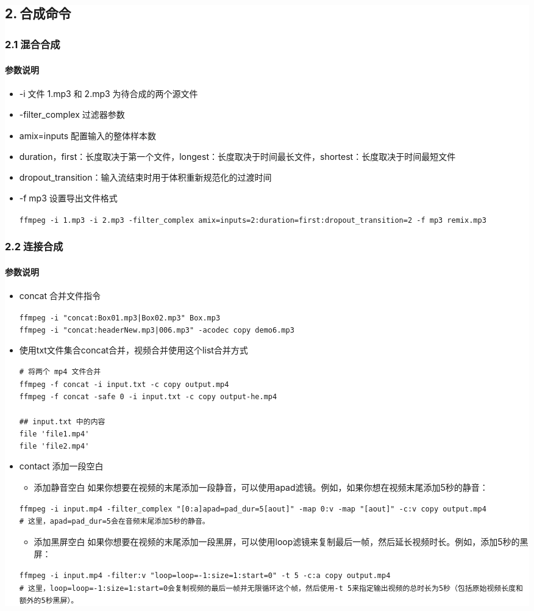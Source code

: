 ## 2. 合成命令

### 2.1 混合合成

#### 参数说明

- -i 文件 1.mp3 和 2.mp3 为待合成的两个源文件

- -filter_complex 过滤器参数

- amix=inputs 配置输入的整体样本数

- duration，first：长度取决于第一个文件，longest：长度取决于时间最长文件，shortest：长度取决于时间最短文件

- dropout_transition：输入流结束时用于体积重新规范化的过渡时间

- -f mp3 设置导出文件格式

  ```shell
  ffmpeg -i 1.mp3 -i 2.mp3 -filter_complex amix=inputs=2:duration=first:dropout_transition=2 -f mp3 remix.mp3
  ```

### 2.2 连接合成

#### 参数说明

- concat 合并文件指令

  ```shell
  ffmpeg -i "concat:Box01.mp3|Box02.mp3" Box.mp3
  ffmpeg -i "concat:headerNew.mp3|006.mp3" -acodec copy demo6.mp3
  ```

- 使用txt文件集合concat合并，视频合并使用这个list合并方式

  ```shell
  # 将两个 mp4 文件合并
  ffmpeg -f concat -i input.txt -c copy output.mp4
  ffmpeg -f concat -safe 0 -i input.txt -c copy output-he.mp4
  
  ## input.txt 中的内容
  file 'file1.mp4'
  file 'file2.mp4'
  ```

- contact 添加一段空白
  - 添加静音空白
  如果你想要在视频的末尾添加一段静音，可以使用apad滤镜。例如，如果你想在视频末尾添加5秒的静音：
  ``` shell
  ffmpeg -i input.mp4 -filter_complex "[0:a]apad=pad_dur=5[aout]" -map 0:v -map "[aout]" -c:v copy output.mp4
  # 这里，apad=pad_dur=5会在音频末尾添加5秒的静音。
  ```
  - 添加黑屏空白
如果你想要在视频的末尾添加一段黑屏，可以使用loop滤镜来复制最后一帧，然后延长视频时长。例如，添加5秒的黑屏：
  ``` shell
  ffmpeg -i input.mp4 -filter:v "loop=loop=-1:size=1:start=0" -t 5 -c:a copy output.mp4
  # 这里，loop=loop=-1:size=1:start=0会复制视频的最后一帧并无限循环这个帧，然后使用-t 5来指定输出视频的总时长为5秒（包括原始视频长度和额外的5秒黑屏）。
  ```
